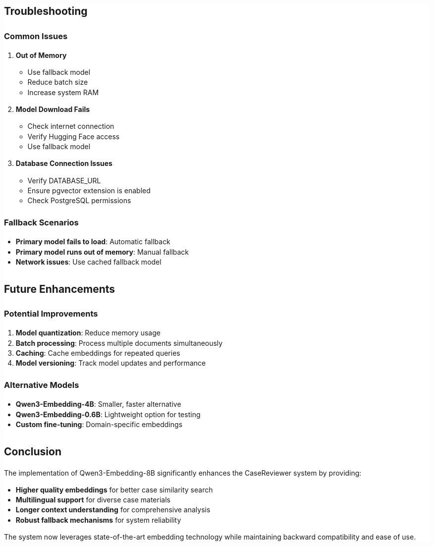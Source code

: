 ## Troubleshooting

### Common Issues

1. **Out of Memory**
   - Use fallback model
   - Reduce batch size
   - Increase system RAM

2. **Model Download Fails**
   - Check internet connection
   - Verify Hugging Face access
   - Use fallback model

3. **Database Connection Issues**
   - Verify DATABASE_URL
   - Ensure pgvector extension is enabled
   - Check PostgreSQL permissions

### Fallback Scenarios
- **Primary model fails to load**: Automatic fallback
- **Primary model runs out of memory**: Manual fallback
- **Network issues**: Use cached fallback model

## Future Enhancements

### Potential Improvements
1. **Model quantization**: Reduce memory usage
2. **Batch processing**: Process multiple documents simultaneously
3. **Caching**: Cache embeddings for repeated queries
4. **Model versioning**: Track model updates and performance

### Alternative Models
- **Qwen3-Embedding-4B**: Smaller, faster alternative
- **Qwen3-Embedding-0.6B**: Lightweight option for testing
- **Custom fine-tuning**: Domain-specific embeddings

## Conclusion

The implementation of Qwen3-Embedding-8B significantly enhances the CaseReviewer system by providing:
- **Higher quality embeddings** for better case similarity search
- **Multilingual support** for diverse case materials
- **Longer context understanding** for comprehensive analysis
- **Robust fallback mechanisms** for system reliability

The system now leverages state-of-the-art embedding technology while maintaining backward compatibility and ease of use.
